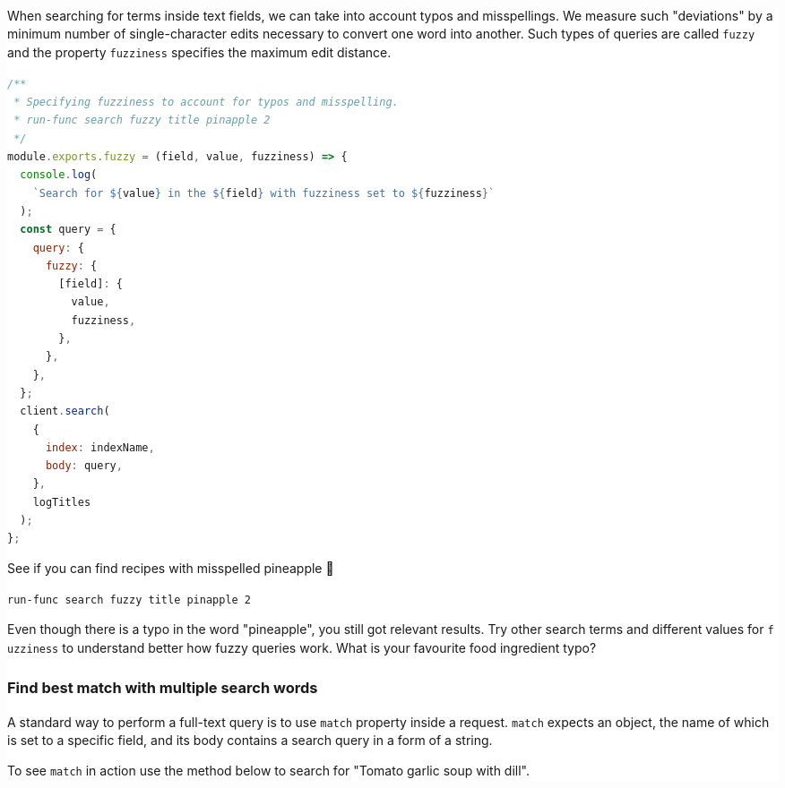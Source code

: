 When searching for terms inside text fields, we can take into account
typos and misspellings. We measure such \"deviations\" by a minimum
number of single-character edits necessary to convert one word into
another. Such types of queries are called `fuzzy` and the property
`fuzziness` specifies the maximum edit distance.

``` javascript
/**
 * Specifying fuzziness to account for typos and misspelling.
 * run-func search fuzzy title pinapple 2
 */
module.exports.fuzzy = (field, value, fuzziness) => {
  console.log(
    `Search for ${value} in the ${field} with fuzziness set to ${fuzziness}`
  );
  const query = {
    query: {
      fuzzy: {
        [field]: {
          value,
          fuzziness,
        },
      },
    },
  };
  client.search(
    {
      index: indexName,
      body: query,
    },
    logTitles
  );
};
```

See if you can find recipes with misspelled pineapple 🍍

```
run-func search fuzzy title pinapple 2
```

Even though there is a typo in the word \"pineapple\", you still got
relevant results. Try other search terms and different values for
`fuzziness` to understand better how fuzzy queries work. What is your
favourite food ingredient typo?

### Find best match with multiple search words

A standard way to perform a full-text query is to use `match` property
inside a request. `match` expects an object, the name of which is set to
a specific field, and its body contains a search query in a form of a
string.

To see `match` in action use the method below to search for \"Tomato
garlic soup with dill\".
